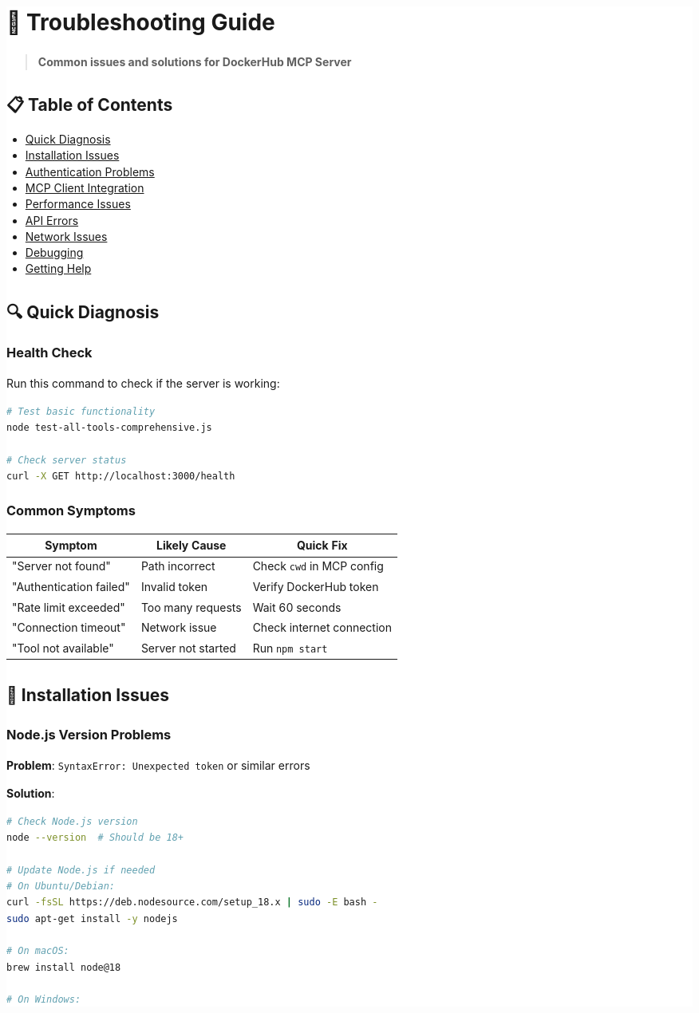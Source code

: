 # 🔧 Troubleshooting Guide

> **Common issues and solutions for DockerHub MCP Server**

## 📋 Table of Contents

- [Quick Diagnosis](#quick-diagnosis)
- [Installation Issues](#installation-issues)
- [Authentication Problems](#authentication-problems)
- [MCP Client Integration](#mcp-client-integration)
- [Performance Issues](#performance-issues)
- [API Errors](#api-errors)
- [Network Issues](#network-issues)
- [Debugging](#debugging)
- [Getting Help](#getting-help)

## 🔍 Quick Diagnosis

### **Health Check**

Run this command to check if the server is working:

```bash
# Test basic functionality
node test-all-tools-comprehensive.js

# Check server status
curl -X GET http://localhost:3000/health
```

### **Common Symptoms**

| Symptom | Likely Cause | Quick Fix |
|---------|--------------|-----------|
| "Server not found" | Path incorrect | Check `cwd` in MCP config |
| "Authentication failed" | Invalid token | Verify DockerHub token |
| "Rate limit exceeded" | Too many requests | Wait 60 seconds |
| "Connection timeout" | Network issue | Check internet connection |
| "Tool not available" | Server not started | Run `npm start` |

## 🚀 Installation Issues

### **Node.js Version Problems**

**Problem**: `SyntaxError: Unexpected token` or similar errors

**Solution**:
```bash
# Check Node.js version
node --version  # Should be 18+

# Update Node.js if needed
# On Ubuntu/Debian:
curl -fsSL https://deb.nodesource.com/setup_18.x | sudo -E bash -
sudo apt-get install -y nodejs

# On macOS:
brew install node@18

# On Windows:
```